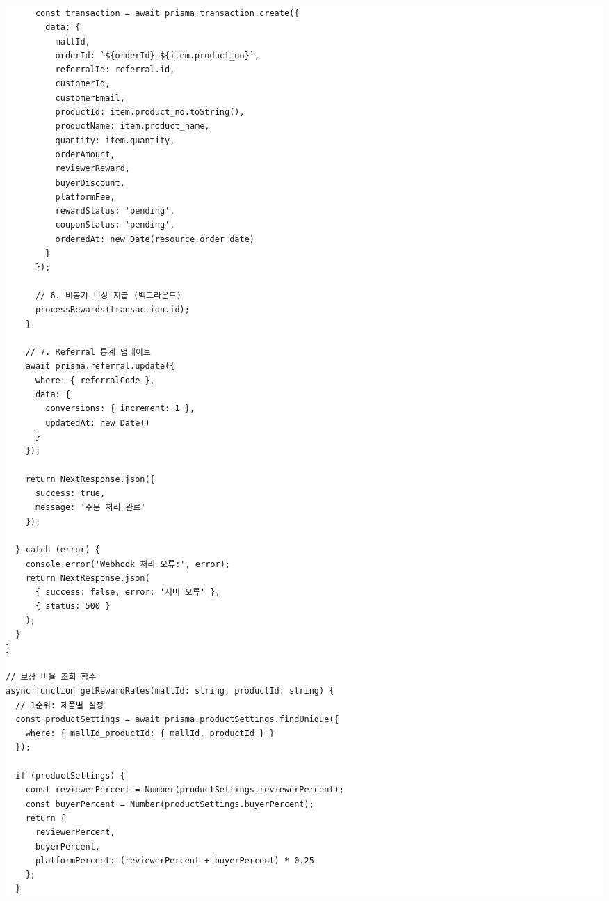 ```
      const transaction = await prisma.transaction.create({
        data: {
          mallId,
          orderId: `${orderId}-${item.product_no}`,
          referralId: referral.id,
          customerId,
          customerEmail,
          productId: item.product_no.toString(),
          productName: item.product_name,
          quantity: item.quantity,
          orderAmount,
          reviewerReward,
          buyerDiscount,
          platformFee,
          rewardStatus: 'pending',
          couponStatus: 'pending',
          orderedAt: new Date(resource.order_date)
        }
      });

      // 6. 비동기 보상 지급 (백그라운드)
      processRewards(transaction.id);
    }

    // 7. Referral 통계 업데이트
    await prisma.referral.update({
      where: { referralCode },
      data: {
        conversions: { increment: 1 },
        updatedAt: new Date()
      }
    });

    return NextResponse.json({
      success: true,
      message: '주문 처리 완료'
    });

  } catch (error) {
    console.error('Webhook 처리 오류:', error);
    return NextResponse.json(
      { success: false, error: '서버 오류' },
      { status: 500 }
    );
  }
}

// 보상 비율 조회 함수
async function getRewardRates(mallId: string, productId: string) {
  // 1순위: 제품별 설정
  const productSettings = await prisma.productSettings.findUnique({
    where: { mallId_productId: { mallId, productId } }
  });

  if (productSettings) {
    const reviewerPercent = Number(productSettings.reviewerPercent);
    const buyerPercent = Number(productSettings.buyerPercent);
    return {
      reviewerPercent,
      buyerPercent,
      platformPercent: (reviewerPercent + buyerPercent) * 0.25
    };
  }
```